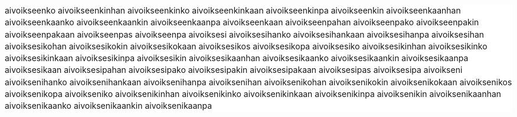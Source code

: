aivoikseenko
aivoikseenkinhan
aivoikseenkinko
aivoikseenkinkaan
aivoikseenkinpa
aivoikseenkin
aivoikseenkaanhan
aivoikseenkaanko
aivoikseenkaankin
aivoikseenkaanpa
aivoikseenkaan
aivoikseenpahan
aivoikseenpako
aivoikseenpakin
aivoikseenpakaan
aivoikseenpas
aivoikseenpa
aivoiksesi
aivoiksesihanko
aivoiksesihankaan
aivoiksesihanpa
aivoiksesihan
aivoiksesikohan
aivoiksesikokin
aivoiksesikokaan
aivoiksesikos
aivoiksesikopa
aivoiksesiko
aivoiksesikinhan
aivoiksesikinko
aivoiksesikinkaan
aivoiksesikinpa
aivoiksesikin
aivoiksesikaanhan
aivoiksesikaanko
aivoiksesikaankin
aivoiksesikaanpa
aivoiksesikaan
aivoiksesipahan
aivoiksesipako
aivoiksesipakin
aivoiksesipakaan
aivoiksesipas
aivoiksesipa
aivoikseni
aivoiksenihanko
aivoiksenihankaan
aivoiksenihanpa
aivoiksenihan
aivoiksenikohan
aivoiksenikokin
aivoiksenikokaan
aivoiksenikos
aivoiksenikopa
aivoikseniko
aivoiksenikinhan
aivoiksenikinko
aivoiksenikinkaan
aivoiksenikinpa
aivoiksenikin
aivoiksenikaanhan
aivoiksenikaanko
aivoiksenikaankin
aivoiksenikaanpa